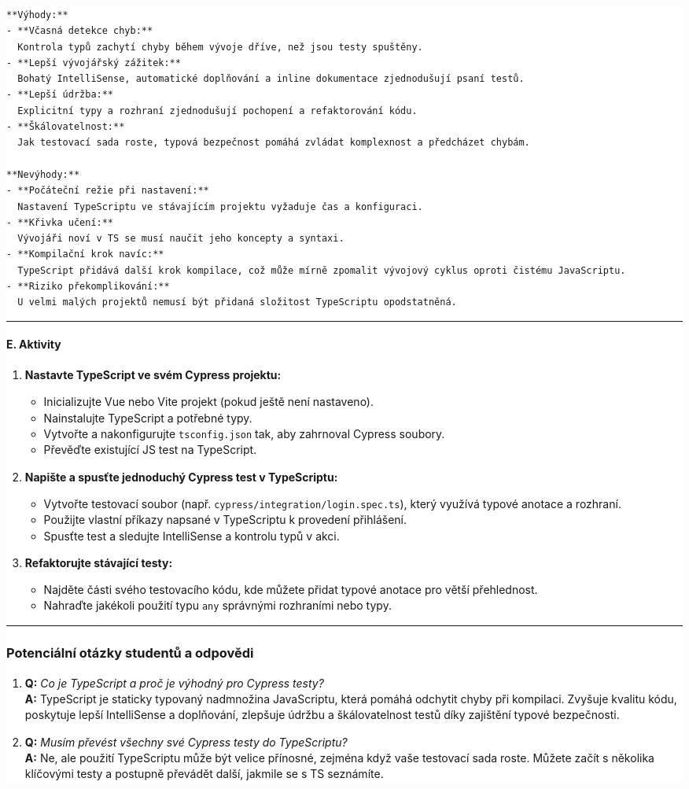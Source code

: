     **Výhody:**
    - **Včasná detekce chyb:**  
      Kontrola typů zachytí chyby během vývoje dříve, než jsou testy spuštěny.
    - **Lepší vývojářský zážitek:**  
      Bohatý IntelliSense, automatické doplňování a inline dokumentace zjednodušují psaní testů.
    - **Lepší údržba:**  
      Explicitní typy a rozhraní zjednodušují pochopení a refaktorování kódu.
    - **Škálovatelnost:**  
      Jak testovací sada roste, typová bezpečnost pomáhá zvládat komplexnost a předcházet chybám.

    **Nevýhody:**
    - **Počáteční režie při nastavení:**  
      Nastavení TypeScriptu ve stávajícím projektu vyžaduje čas a konfiguraci.
    - **Křivka učení:**  
      Vývojáři noví v TS se musí naučit jeho koncepty a syntaxi.
    - **Kompilační krok navíc:**  
      TypeScript přidává další krok kompilace, což může mírně zpomalit vývojový cyklus oproti čistému JavaScriptu.
    - **Riziko překomplikování:**  
      U velmi malých projektů nemusí být přidaná složitost TypeScriptu opodstatněná.


---

#### **E. Aktivity**

1. **Nastavte TypeScript ve svém Cypress projektu:**
   - Inicializujte Vue nebo Vite projekt (pokud ještě není nastaveno).
   - Nainstalujte TypeScript a potřebné typy.
   - Vytvořte a nakonfigurujte `tsconfig.json` tak, aby zahrnoval Cypress soubory.
   - Převěďte existující JS test na TypeScript.

2. **Napište a spusťte jednoduchý Cypress test v TypeScriptu:**
   - Vytvořte testovací soubor (např. `cypress/integration/login.spec.ts`), který využívá typové anotace a rozhraní.
   - Použijte vlastní příkazy napsané v TypeScriptu k provedení přihlášení.
   - Spusťte test a sledujte IntelliSense a kontrolu typů v akci.

3. **Refaktorujte stávající testy:**
   - Najděte části svého testovacího kódu, kde můžete přidat typové anotace pro větší přehlednost.
   - Nahraďte jakékoli použití typu `any` správnými rozhraními nebo typy.

---

### **Potenciální otázky studentů a odpovědi**

1. **Q:** *Co je TypeScript a proč je výhodný pro Cypress testy?*  
   **A:** TypeScript je staticky typovaný nadmnožina JavaScriptu, která pomáhá odchytit chyby při kompilaci. Zvyšuje kvalitu kódu, poskytuje lepší IntelliSense a doplňování, zlepšuje údržbu a škálovatelnost testů díky zajištění typové bezpečnosti.

2. **Q:** *Musím převést všechny své Cypress testy do TypeScriptu?*  
   **A:** Ne, ale použití TypeScriptu může být velice přínosné, zejména když vaše testovací sada roste. Můžete začít s několika klíčovými testy a postupně převádět další, jakmile se s TS seznámíte.
